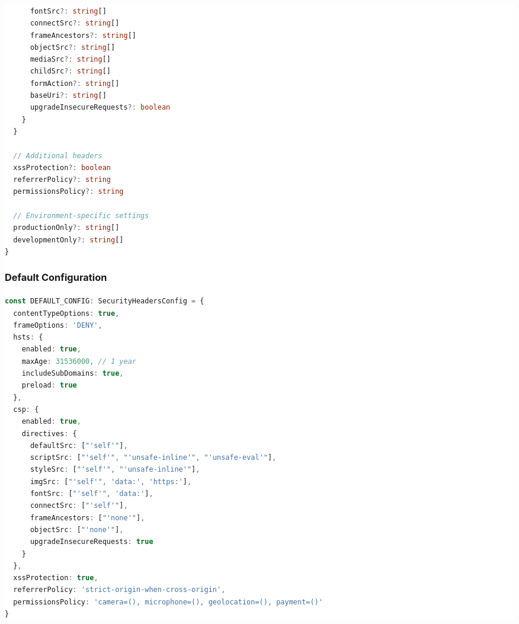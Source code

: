 ```typescript
      fontSrc?: string[]
      connectSrc?: string[]
      frameAncestors?: string[]
      objectSrc?: string[]
      mediaSrc?: string[]
      childSrc?: string[]
      formAction?: string[]
      baseUri?: string[]
      upgradeInsecureRequests?: boolean
    }
  }

  // Additional headers
  xssProtection?: boolean
  referrerPolicy?: string
  permissionsPolicy?: string

  // Environment-specific settings
  productionOnly?: string[]
  developmentOnly?: string[]
}
```

### Default Configuration

```typescript
const DEFAULT_CONFIG: SecurityHeadersConfig = {
  contentTypeOptions: true,
  frameOptions: 'DENY',
  hsts: {
    enabled: true,
    maxAge: 31536000, // 1 year
    includeSubDomains: true,
    preload: true
  },
  csp: {
    enabled: true,
    directives: {
      defaultSrc: ["'self'"],
      scriptSrc: ["'self'", "'unsafe-inline'", "'unsafe-eval'"],
      styleSrc: ["'self'", "'unsafe-inline'"],
      imgSrc: ["'self'", 'data:', 'https:'],
      fontSrc: ["'self'", 'data:'],
      connectSrc: ["'self'"],
      frameAncestors: ["'none'"],
      objectSrc: ["'none'"],
      upgradeInsecureRequests: true
    }
  },
  xssProtection: true,
  referrerPolicy: 'strict-origin-when-cross-origin',
  permissionsPolicy: 'camera=(), microphone=(), geolocation=(), payment=()'
}
```
